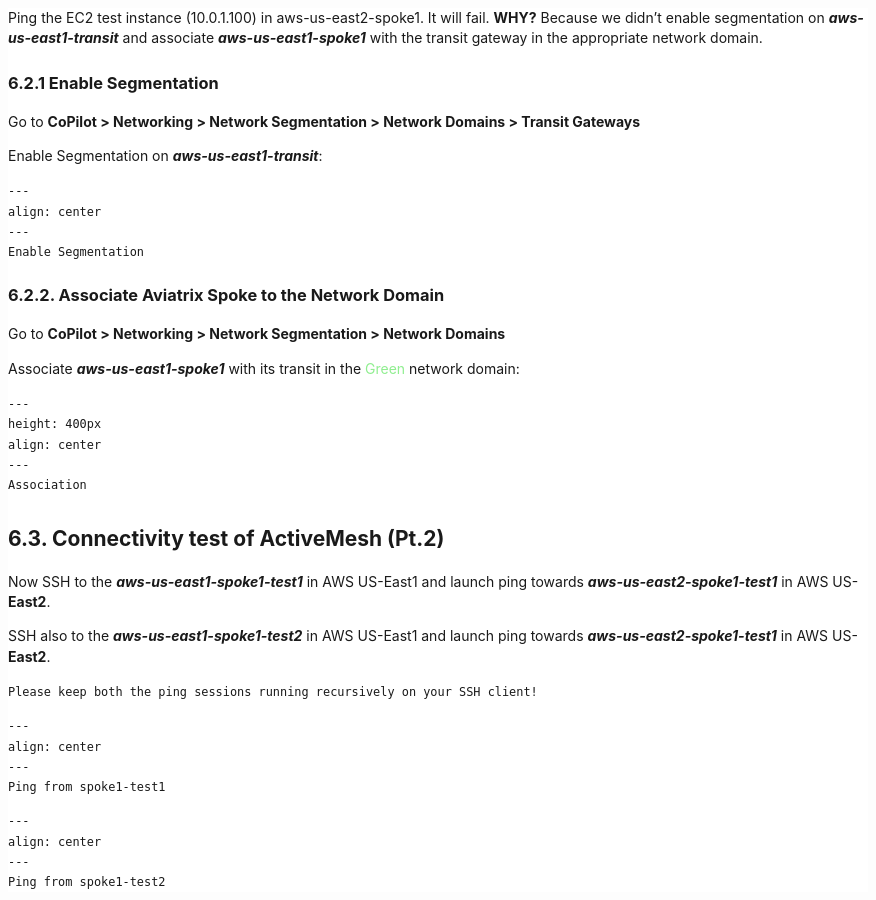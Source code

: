 Ping the EC2 test instance (10.0.1.100) in aws-us-east2-spoke1. It will fail. **WHY?** Because we didn’t enable segmentation on **_aws-us-east1-transit_** and associate **_aws-us-east1-spoke1_** with the transit gateway in the appropriate network domain.
 
### 6.2.1 Enable Segmentation

Go to **CoPilot > Networking > Network Segmentation > Network Domains > Transit Gateways**

Enable Segmentation on **_aws-us-east1-transit_**:

```{figure} images/lab5-enable.png
---
align: center
---
Enable Segmentation
```

### 6.2.2. Associate Aviatrix Spoke to the Network Domain

Go to **CoPilot > Networking > Network Segmentation > Network Domains**

Associate **_aws-us-east1-spoke1_** with its transit in the <span style='color:lightgreen'>Green</span> network domain:

```{figure} images/lab5-green.png
---
height: 400px
align: center
---
Association
```

## 6.3. Connectivity test of ActiveMesh (Pt.2)

Now SSH to the **_aws-us-east1-spoke1-test1_** in AWS US-East1 and launch ping towards **_aws-us-east2-spoke1-test1_** in AWS US-**East2**.

SSH also to the **_aws-us-east1-spoke1-test2_** in AWS US-East1 and launch ping towards **_aws-us-east2-spoke1-test1_** in AWS US-**East2**.

```{important}
Please keep both the ping sessions running recursively on your SSH client!
```

```{figure} images/lab5-ping1.png
---
align: center
---
Ping from spoke1-test1
```

```{figure} images/lab5-ping2.png
---
align: center
---
Ping from spoke1-test2
```
